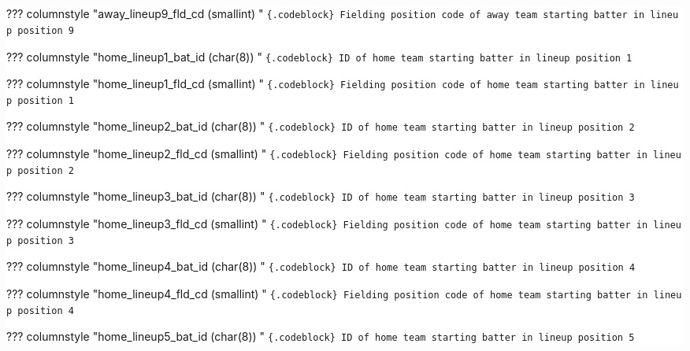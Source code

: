 
??? columnstyle "away_lineup9_fld_cd    (smallint) "
    ```{.codeblock}
    Fielding position code of away team starting batter in lineup position 9
    ```
    

??? columnstyle "home_lineup1_bat_id    (char(8)) "
    ```{.codeblock}
    ID of home team starting batter in lineup position 1
    ```
    

??? columnstyle "home_lineup1_fld_cd    (smallint) "
    ```{.codeblock}
    Fielding position code of home team starting batter in lineup position 1
    ```
    

??? columnstyle "home_lineup2_bat_id    (char(8)) "
    ```{.codeblock}
    ID of home team starting batter in lineup position 2
    ```
    

??? columnstyle "home_lineup2_fld_cd    (smallint) "
    ```{.codeblock}
    Fielding position code of home team starting batter in lineup position 2
    ```
    

??? columnstyle "home_lineup3_bat_id    (char(8)) "
    ```{.codeblock}
    ID of home team starting batter in lineup position 3
    ```
    

??? columnstyle "home_lineup3_fld_cd    (smallint) "
    ```{.codeblock}
    Fielding position code of home team starting batter in lineup position 3
    ```
    

??? columnstyle "home_lineup4_bat_id    (char(8)) "
    ```{.codeblock}
    ID of home team starting batter in lineup position 4
    ```
    

??? columnstyle "home_lineup4_fld_cd    (smallint) "
    ```{.codeblock}
    Fielding position code of home team starting batter in lineup position 4
    ```
    

??? columnstyle "home_lineup5_bat_id    (char(8)) "
    ```{.codeblock}
    ID of home team starting batter in lineup position 5
    ```
    